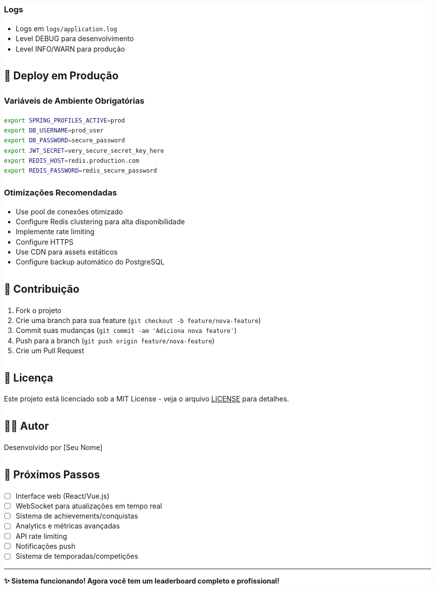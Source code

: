### Logs
- Logs em `logs/application.log`
- Level DEBUG para desenvolvimento
- Level INFO/WARN para produção

## 🚀 Deploy em Produção

### Variáveis de Ambiente Obrigatórias
```bash
export SPRING_PROFILES_ACTIVE=prod
export DB_USERNAME=prod_user
export DB_PASSWORD=secure_password
export JWT_SECRET=very_secure_secret_key_here
export REDIS_HOST=redis.production.com
export REDIS_PASSWORD=redis_secure_password
```

### Otimizações Recomendadas
- Use pool de conexões otimizado
- Configure Redis clustering para alta disponibilidade
- Implemente rate limiting
- Configure HTTPS
- Use CDN para assets estáticos
- Configure backup automático do PostgreSQL

## 🤝 Contribuição

1. Fork o projeto
2. Crie uma branch para sua feature (`git checkout -b feature/nova-feature`)
3. Commit suas mudanças (`git commit -am 'Adiciona nova feature'`)
4. Push para a branch (`git push origin feature/nova-feature`)
5. Crie um Pull Request

## 📄 Licença

Este projeto está licenciado sob a MIT License - veja o arquivo [LICENSE](LICENSE) para detalhes.

## 👨‍💻 Autor

Desenvolvido por [Seu Nome]

## 🎯 Próximos Passos

- [ ] Interface web (React/Vue.js)
- [ ] WebSocket para atualizações em tempo real
- [ ] Sistema de achievements/conquistas
- [ ] Analytics e métricas avançadas
- [ ] API rate limiting
- [ ] Notificações push
- [ ] Sistema de temporadas/competições

---

**✨ Sistema funcionando! Agora você tem um leaderboard completo e profissional!**